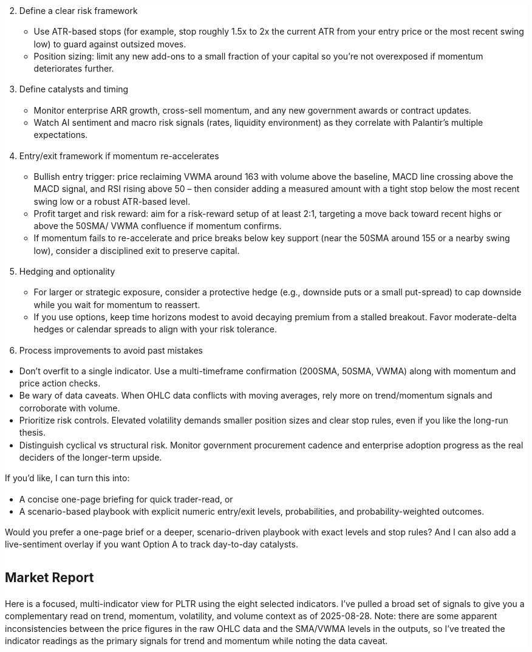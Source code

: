 2) Define a clear risk framework
   - Use ATR-based stops (for example, stop roughly 1.5x to 2x the current ATR from your entry price or the most recent swing low) to guard against outsized moves.
   - Position sizing: limit any new add-ons to a small fraction of your capital so you’re not overexposed if momentum deteriorates further.

3) Define catalysts and timing
   - Monitor enterprise ARR growth, cross-sell momentum, and any new government awards or contract updates.
   - Watch AI sentiment and macro risk signals (rates, liquidity environment) as they correlate with Palantir’s multiple expectations.

4) Entry/exit framework if momentum re-accelerates
   - Bullish entry trigger: price reclaiming VWMA around 163 with volume above the baseline, MACD line crossing above the MACD signal, and RSI rising above 50 – then consider adding a measured amount with a tight stop below the most recent swing low or a robust ATR-based level.
   - Profit target and risk reward: aim for a risk-reward setup of at least 2:1, targeting a move back toward recent highs or above the 50SMA/ VWMA confluence if momentum confirms.
   - If momentum fails to re-accelerate and price breaks below key support (near the 50SMA around 155 or a nearby swing low), consider a disciplined exit to preserve capital.

5) Hedging and optionality
   - For larger or strategic exposure, consider a protective hedge (e.g., downside puts or a small put-spread) to cap downside while you wait for momentum to reassert.
   - If you use options, keep time horizons modest to avoid decaying premium from a stalled breakout. Favor moderate-delta hedges or calendar spreads to align with your risk tolerance.

6) Process improvements to avoid past mistakes
- Don’t overfit to a single indicator. Use a multi-timeframe confirmation (200SMA, 50SMA, VWMA) along with momentum and price action checks.
- Be wary of data caveats. When OHLC data conflicts with moving averages, rely more on trend/momentum signals and corroborate with volume.
- Prioritize risk controls. Elevated volatility demands smaller position sizes and clear stop rules, even if you like the long-run thesis.
- Distinguish cyclical vs structural risk. Monitor government procurement cadence and enterprise adoption progress as the real deciders of the longer-term upside.

If you’d like, I can turn this into:
- A concise one-page briefing for quick trader-read, or
- A scenario-based playbook with explicit numeric entry/exit levels, probabilities, and probability-weighted outcomes.

Would you prefer a one-page brief or a deeper, scenario-driven playbook with exact levels and stop rules? And I can also add a live-sentiment overlay if you want Option A to track day-to-day catalysts.

## Market Report

Here is a focused, multi-indicator view for PLTR using the eight selected indicators. I’ve pulled a broad set of signals to give you a complementary read on trend, momentum, volatility, and volume context as of 2025-08-28. Note: there are some apparent inconsistencies between the price figures in the raw OHLC data and the SMA/VWMA levels in the outputs, so I’ve treated the indicator readings as the primary signals for trend and momentum while noting the data caveat.
